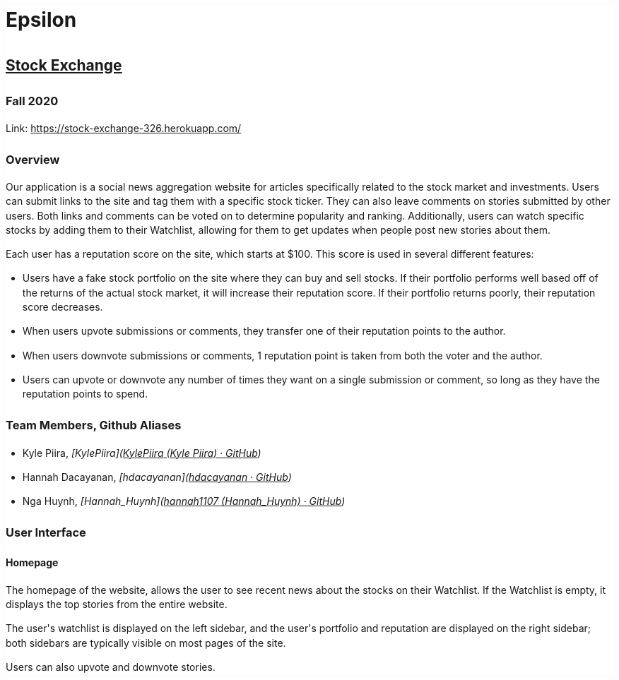 # Epsilon

## [Stock Exchange](https://stock-exchange-326.herokuapp.com/)

### Fall 2020

Link: https://stock-exchange-326.herokuapp.com/

### Overview

Our application is a social news aggregation website for articles specifically related to the stock market and investments. Users can submit links to the site and tag them with a specific stock ticker. They can also leave comments on stories submitted by other users. Both links and comments can be voted on to determine popularity and ranking. Additionally, users can watch specific stocks by adding them to their Watchlist, allowing for them to get updates when people post new stories about them.

Each user has a reputation score on the site, which starts at $100. This score is used in several different features:

* Users have a fake stock portfolio on the site where they can buy and sell stocks. If their portfolio performs well based off of the returns of the actual stock market, it will increase their reputation score. If their portfolio returns poorly, their reputation score decreases.

* When users upvote submissions or comments, they transfer one of their reputation points to the author.

* When users downvote submissions or comments, 1 reputation point is taken from both the voter and the author.

* Users can upvote or downvote any number of times they want on a single submission or comment, so long as they have the reputation points to spend.

### Team Members, Github Aliases

* Kyle Piira, *[KylePiira]([KylePiira (Kyle Piira) · GitHub](https://github.com/KylePiira))*

* Hannah Dacayanan, *[hdacayanan]([hdacayanan · GitHub](https://github.com/hdacayanan))*

* Nga Huynh, *[Hannah_Huynh]([hannah1107 (Hannah_Huynh) · GitHub](https://github.com/hannah1107))*

### User Interface

#### Homepage

The homepage of the website, allows the user to see recent news about the stocks on their Watchlist. If the Watchlist is empty, it displays the top stories from the entire website.

The user's watchlist is displayed on the left sidebar, and the user's portfolio and reputation are displayed on the right sidebar; both sidebars are typically visible on most pages of the site.

Users can also upvote and downvote stories.
